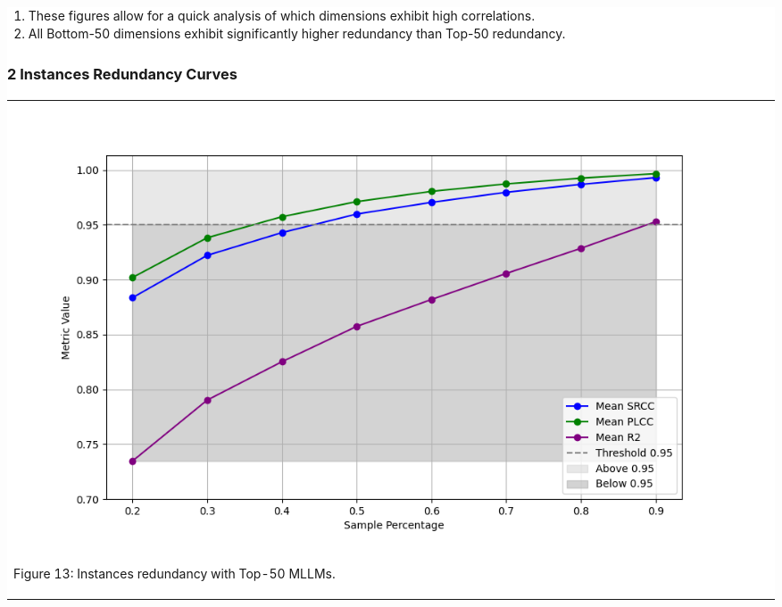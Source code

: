 1) These figures allow for a quick analysis of which dimensions exhibit high correlations.
2) All Bottom-50 dimensions exhibit significantly higher redundancy than Top-50 redundancy.
   
<table>
        <h3>2 Instances Redundancy Curves</h3>
        <tr>
            <td>
                <img src="instances_figs/50_metrics_plot.png" alt="Instances redundancy with Top-50 MLLMs">
                <p>Figure 13: Instances redundancy with Top-50 MLLMs.</p>
            </td>
            <td>
